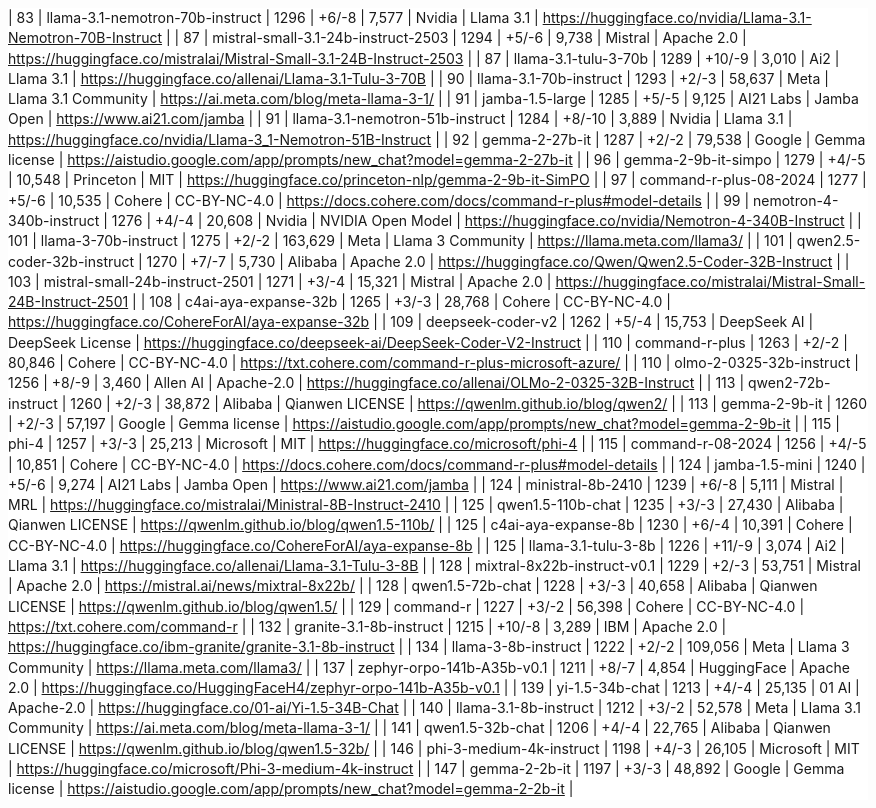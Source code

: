 | 83 | llama-3.1-nemotron-70b-instruct | 1296 | +6/-8 | 7,577 | Nvidia | Llama 3.1 | https://huggingface.co/nvidia/Llama-3.1-Nemotron-70B-Instruct |
| 87 | mistral-small-3.1-24b-instruct-2503 | 1294 | +5/-6 | 9,738 | Mistral | Apache 2.0 | https://huggingface.co/mistralai/Mistral-Small-3.1-24B-Instruct-2503 |
| 87 | llama-3.1-tulu-3-70b | 1289 | +10/-9 | 3,010 | Ai2 | Llama 3.1 | https://huggingface.co/allenai/Llama-3.1-Tulu-3-70B |
| 90 | llama-3.1-70b-instruct | 1293 | +2/-3 | 58,637 | Meta | Llama 3.1 Community | https://ai.meta.com/blog/meta-llama-3-1/ |
| 91 | jamba-1.5-large | 1285 | +5/-5 | 9,125 | AI21 Labs | Jamba Open | https://www.ai21.com/jamba |
| 91 | llama-3.1-nemotron-51b-instruct | 1284 | +8/-10 | 3,889 | Nvidia | Llama 3.1 | https://huggingface.co/nvidia/Llama-3_1-Nemotron-51B-Instruct |
| 92 | gemma-2-27b-it | 1287 | +2/-2 | 79,538 | Google | Gemma license | https://aistudio.google.com/app/prompts/new_chat?model=gemma-2-27b-it |
| 96 | gemma-2-9b-it-simpo | 1279 | +4/-5 | 10,548 | Princeton | MIT | https://huggingface.co/princeton-nlp/gemma-2-9b-it-SimPO |
| 97 | command-r-plus-08-2024 | 1277 | +5/-6 | 10,535 | Cohere | CC-BY-NC-4.0 | https://docs.cohere.com/docs/command-r-plus#model-details |
| 99 | nemotron-4-340b-instruct | 1276 | +4/-4 | 20,608 | Nvidia | NVIDIA Open Model | https://huggingface.co/nvidia/Nemotron-4-340B-Instruct |
| 101 | llama-3-70b-instruct | 1275 | +2/-2 | 163,629 | Meta | Llama 3 Community | https://llama.meta.com/llama3/ |
| 101 | qwen2.5-coder-32b-instruct | 1270 | +7/-7 | 5,730 | Alibaba | Apache 2.0 | https://huggingface.co/Qwen/Qwen2.5-Coder-32B-Instruct |
| 103 | mistral-small-24b-instruct-2501 | 1271 | +3/-4 | 15,321 | Mistral | Apache 2.0 | https://huggingface.co/mistralai/Mistral-Small-24B-Instruct-2501 |
| 108 | c4ai-aya-expanse-32b | 1265 | +3/-3 | 28,768 | Cohere | CC-BY-NC-4.0 | https://huggingface.co/CohereForAI/aya-expanse-32b |
| 109 | deepseek-coder-v2 | 1262 | +5/-4 | 15,753 | DeepSeek AI | DeepSeek License | https://huggingface.co/deepseek-ai/DeepSeek-Coder-V2-Instruct |
| 110 | command-r-plus | 1263 | +2/-2 | 80,846 | Cohere | CC-BY-NC-4.0 | https://txt.cohere.com/command-r-plus-microsoft-azure/ |
| 110 | olmo-2-0325-32b-instruct | 1256 | +8/-9 | 3,460 | Allen AI | Apache-2.0 | https://huggingface.co/allenai/OLMo-2-0325-32B-Instruct |
| 113 | qwen2-72b-instruct | 1260 | +2/-3 | 38,872 | Alibaba | Qianwen LICENSE | https://qwenlm.github.io/blog/qwen2/ |
| 113 | gemma-2-9b-it | 1260 | +2/-3 | 57,197 | Google | Gemma license | https://aistudio.google.com/app/prompts/new_chat?model=gemma-2-9b-it |
| 115 | phi-4 | 1257 | +3/-3 | 25,213 | Microsoft | MIT | https://huggingface.co/microsoft/phi-4 |
| 115 | command-r-08-2024 | 1256 | +4/-5 | 10,851 | Cohere | CC-BY-NC-4.0 | https://docs.cohere.com/docs/command-r-plus#model-details |
| 124 | jamba-1.5-mini | 1240 | +5/-6 | 9,274 | AI21 Labs | Jamba Open | https://www.ai21.com/jamba |
| 124 | ministral-8b-2410 | 1239 | +6/-8 | 5,111 | Mistral | MRL | https://huggingface.co/mistralai/Ministral-8B-Instruct-2410 |
| 125 | qwen1.5-110b-chat | 1235 | +3/-3 | 27,430 | Alibaba | Qianwen LICENSE | https://qwenlm.github.io/blog/qwen1.5-110b/ |
| 125 | c4ai-aya-expanse-8b | 1230 | +6/-4 | 10,391 | Cohere | CC-BY-NC-4.0 | https://huggingface.co/CohereForAI/aya-expanse-8b |
| 125 | llama-3.1-tulu-3-8b | 1226 | +11/-9 | 3,074 | Ai2 | Llama 3.1 | https://huggingface.co/allenai/Llama-3.1-Tulu-3-8B |
| 128 | mixtral-8x22b-instruct-v0.1 | 1229 | +2/-3 | 53,751 | Mistral | Apache 2.0 | https://mistral.ai/news/mixtral-8x22b/ |
| 128 | qwen1.5-72b-chat | 1228 | +3/-3 | 40,658 | Alibaba | Qianwen LICENSE | https://qwenlm.github.io/blog/qwen1.5/ |
| 129 | command-r | 1227 | +3/-2 | 56,398 | Cohere | CC-BY-NC-4.0 | https://txt.cohere.com/command-r |
| 132 | granite-3.1-8b-instruct | 1215 | +10/-8 | 3,289 | IBM | Apache 2.0 | https://huggingface.co/ibm-granite/granite-3.1-8b-instruct |
| 134 | llama-3-8b-instruct | 1222 | +2/-2 | 109,056 | Meta | Llama 3 Community | https://llama.meta.com/llama3/ |
| 137 | zephyr-orpo-141b-A35b-v0.1 | 1211 | +8/-7 | 4,854 | HuggingFace | Apache 2.0 | https://huggingface.co/HuggingFaceH4/zephyr-orpo-141b-A35b-v0.1 |
| 139 | yi-1.5-34b-chat | 1213 | +4/-4 | 25,135 | 01 AI | Apache-2.0 | https://huggingface.co/01-ai/Yi-1.5-34B-Chat |
| 140 | llama-3.1-8b-instruct | 1212 | +3/-2 | 52,578 | Meta | Llama 3.1 Community | https://ai.meta.com/blog/meta-llama-3-1/ |
| 141 | qwen1.5-32b-chat | 1206 | +4/-4 | 22,765 | Alibaba | Qianwen LICENSE | https://qwenlm.github.io/blog/qwen1.5-32b/ |
| 146 | phi-3-medium-4k-instruct | 1198 | +4/-3 | 26,105 | Microsoft | MIT | https://huggingface.co/microsoft/Phi-3-medium-4k-instruct |
| 147 | gemma-2-2b-it | 1197 | +3/-3 | 48,892 | Google | Gemma license | https://aistudio.google.com/app/prompts/new_chat?model=gemma-2-2b-it |
